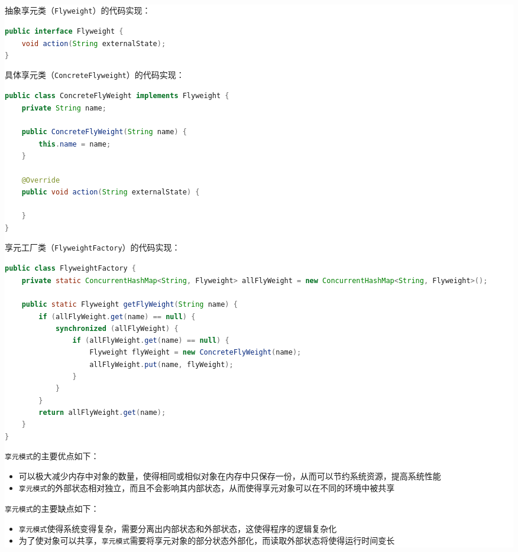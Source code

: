 抽象享元类（`Flyweight`）的代码实现：

```java
public interface Flyweight {
    void action(String externalState);
}

```

具体享元类（`ConcreteFlyweight`）的代码实现：

```java
public class ConcreteFlyWeight implements Flyweight {
    private String name;

    public ConcreteFlyWeight(String name) {
        this.name = name;
    }

    @Override
    public void action(String externalState) {

    }
}
```

享元工厂类（`FlyweightFactory`）的代码实现：

```java
public class FlyweightFactory {
    private static ConcurrentHashMap<String, Flyweight> allFlyWeight = new ConcurrentHashMap<String, Flyweight>();

    public static Flyweight getFlyWeight(String name) {
        if (allFlyWeight.get(name) == null) {
            synchronized (allFlyWeight) {
                if (allFlyWeight.get(name) == null) {
                    Flyweight flyWeight = new ConcreteFlyWeight(name);
                    allFlyWeight.put(name, flyWeight);
                }
            }
        }
        return allFlyWeight.get(name);
    }
}
```

`享元模式`的主要优点如下：

* 可以极大减少内存中对象的数量，使得相同或相似对象在内存中只保存一份，从而可以节约系统资源，提高系统性能
* `享元模式`的外部状态相对独立，而且不会影响其内部状态，从而使得享元对象可以在不同的环境中被共享


`享元模式`的主要缺点如下：

* `享元模式`使得系统变得复杂，需要分离出内部状态和外部状态，这使得程序的逻辑复杂化
* 为了使对象可以共享，`享元模式`需要将享元对象的部分状态外部化，而读取外部状态将使得运行时间变长
